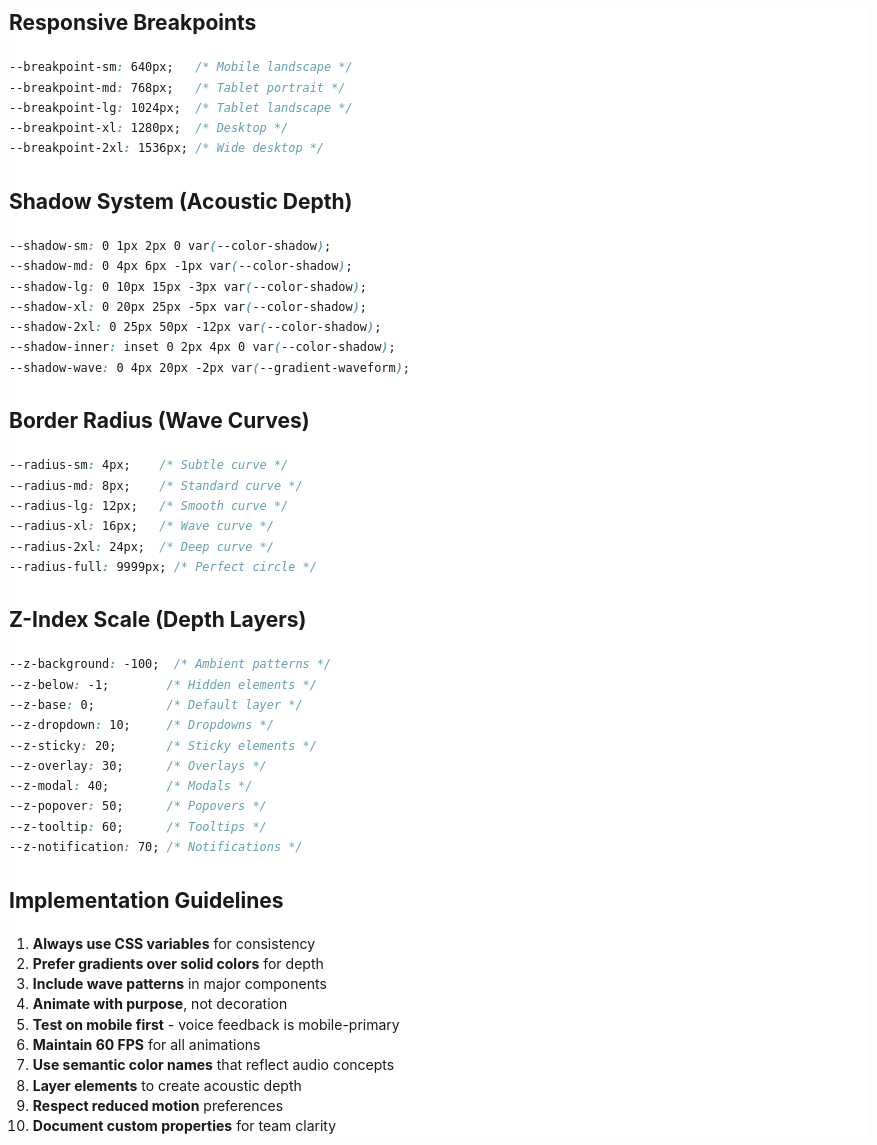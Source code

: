 ## Responsive Breakpoints

```css
--breakpoint-sm: 640px;   /* Mobile landscape */
--breakpoint-md: 768px;   /* Tablet portrait */
--breakpoint-lg: 1024px;  /* Tablet landscape */
--breakpoint-xl: 1280px;  /* Desktop */
--breakpoint-2xl: 1536px; /* Wide desktop */
```

## Shadow System (Acoustic Depth)

```css
--shadow-sm: 0 1px 2px 0 var(--color-shadow);
--shadow-md: 0 4px 6px -1px var(--color-shadow);
--shadow-lg: 0 10px 15px -3px var(--color-shadow);
--shadow-xl: 0 20px 25px -5px var(--color-shadow);
--shadow-2xl: 0 25px 50px -12px var(--color-shadow);
--shadow-inner: inset 0 2px 4px 0 var(--color-shadow);
--shadow-wave: 0 4px 20px -2px var(--gradient-waveform);
```

## Border Radius (Wave Curves)

```css
--radius-sm: 4px;    /* Subtle curve */
--radius-md: 8px;    /* Standard curve */
--radius-lg: 12px;   /* Smooth curve */
--radius-xl: 16px;   /* Wave curve */
--radius-2xl: 24px;  /* Deep curve */
--radius-full: 9999px; /* Perfect circle */
```

## Z-Index Scale (Depth Layers)

```css
--z-background: -100;  /* Ambient patterns */
--z-below: -1;        /* Hidden elements */
--z-base: 0;          /* Default layer */
--z-dropdown: 10;     /* Dropdowns */
--z-sticky: 20;       /* Sticky elements */
--z-overlay: 30;      /* Overlays */
--z-modal: 40;        /* Modals */
--z-popover: 50;      /* Popovers */
--z-tooltip: 60;      /* Tooltips */
--z-notification: 70; /* Notifications */
```

## Implementation Guidelines

1. **Always use CSS variables** for consistency
2. **Prefer gradients over solid colors** for depth
3. **Include wave patterns** in major components
4. **Animate with purpose**, not decoration
5. **Test on mobile first** - voice feedback is mobile-primary
6. **Maintain 60 FPS** for all animations
7. **Use semantic color names** that reflect audio concepts
8. **Layer elements** to create acoustic depth
9. **Respect reduced motion** preferences
10. **Document custom properties** for team clarity
